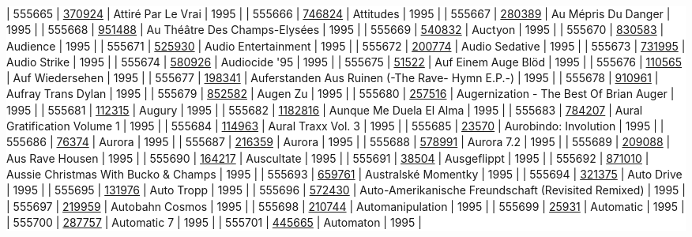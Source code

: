 | 555665 | [370924](https://www.discogs.com/master/370924) | Attiré Par Le Vrai | 1995 |
| 555666 | [746824](https://www.discogs.com/master/746824) | Attitudes | 1995 |
| 555667 | [280389](https://www.discogs.com/master/280389) | Au Mépris Du Danger | 1995 |
| 555668 | [951488](https://www.discogs.com/master/951488) | Au Théâtre Des Champs-Elysées | 1995 |
| 555669 | [540832](https://www.discogs.com/master/540832) | Auctyon | 1995 |
| 555670 | [830583](https://www.discogs.com/master/830583) | Audience | 1995 |
| 555671 | [525930](https://www.discogs.com/master/525930) | Audio Entertainment | 1995 |
| 555672 | [200774](https://www.discogs.com/master/200774) | Audio Sedative | 1995 |
| 555673 | [731995](https://www.discogs.com/master/731995) | Audio Strike | 1995 |
| 555674 | [580926](https://www.discogs.com/master/580926) | Audiocide '95 | 1995 |
| 555675 | [51522](https://www.discogs.com/master/51522) | Auf Einem Auge Blöd | 1995 |
| 555676 | [110565](https://www.discogs.com/master/110565) | Auf Wiedersehen | 1995 |
| 555677 | [198341](https://www.discogs.com/master/198341) | Auferstanden Aus Ruinen (-The Rave- Hymn E.P.-) | 1995 |
| 555678 | [910961](https://www.discogs.com/master/910961) | Aufray Trans Dylan | 1995 |
| 555679 | [852582](https://www.discogs.com/master/852582) | Augen Zu | 1995 |
| 555680 | [257516](https://www.discogs.com/master/257516) | Augernization - The Best Of Brian Auger | 1995 |
| 555681 | [112315](https://www.discogs.com/master/112315) | Augury | 1995 |
| 555682 | [1182816](https://www.discogs.com/master/1182816) | Aunque Me Duela El Alma | 1995 |
| 555683 | [784207](https://www.discogs.com/master/784207) | Aural Gratification Volume 1 | 1995 |
| 555684 | [114963](https://www.discogs.com/master/114963) | Aural Traxx Vol. 3 | 1995 |
| 555685 | [23570](https://www.discogs.com/master/23570) | Aurobindo: Involution | 1995 |
| 555686 | [76374](https://www.discogs.com/master/76374) | Aurora | 1995 |
| 555687 | [216359](https://www.discogs.com/master/216359) | Aurora | 1995 |
| 555688 | [578991](https://www.discogs.com/master/578991) | Aurora 7.2 | 1995 |
| 555689 | [209088](https://www.discogs.com/master/209088) | Aus Rave Housen | 1995 |
| 555690 | [164217](https://www.discogs.com/master/164217) | Auscultate | 1995 |
| 555691 | [38504](https://www.discogs.com/master/38504) | Ausgeflippt | 1995 |
| 555692 | [871010](https://www.discogs.com/master/871010) | Aussie Christmas With Bucko & Champs | 1995 |
| 555693 | [659761](https://www.discogs.com/master/659761) | Australské Momentky | 1995 |
| 555694 | [321375](https://www.discogs.com/master/321375) | Auto Drive | 1995 |
| 555695 | [131976](https://www.discogs.com/master/131976) | Auto Tropp | 1995 |
| 555696 | [572430](https://www.discogs.com/master/572430) | Auto-Amerikanische Freundschaft (Revisited Remixed) | 1995 |
| 555697 | [219959](https://www.discogs.com/master/219959) | Autobahn Cosmos | 1995 |
| 555698 | [210744](https://www.discogs.com/master/210744) | Automanipulation | 1995 |
| 555699 | [25931](https://www.discogs.com/master/25931) | Automatic | 1995 |
| 555700 | [287757](https://www.discogs.com/master/287757) | Automatic 7 | 1995 |
| 555701 | [445665](https://www.discogs.com/master/445665) | Automaton | 1995 |